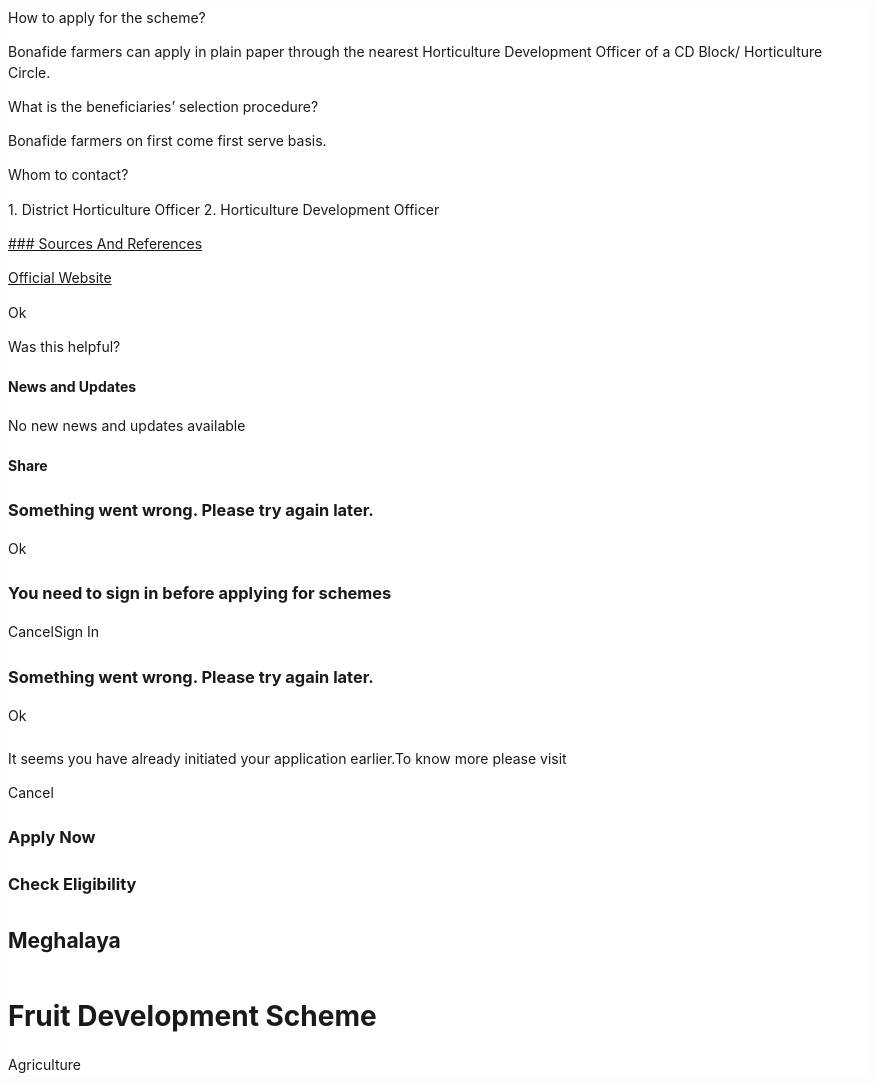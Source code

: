 How to apply for the scheme?

Bonafide farmers can apply in plain paper through the nearest Horticulture Development Officer of a CD Block/ Horticulture Circle.

What is the beneficiaries’ selection procedure?

Bonafide farmers on first come first serve basis.

Whom to contact?

1\. District Horticulture Officer 2. Horticulture Development Officer

[### Sources And References](https://www.myscheme.gov.in/schemes/fds#sources)

[Official Website](https://megagriculture.gov.in/PUBLIC/schemes_ShowSchemesH.aspx?schid=96)

Ok

Was this helpful?

#### News and Updates

No new news and updates available

#### Share

### Something went wrong. Please try again later.

Ok

### 

### You need to sign in before applying for schemes

CancelSign In

### Something went wrong. Please try again later.

Ok

### 

It seems you have already initiated your application earlier.To know more please visit

Cancel

### Apply Now

### Check Eligibility

Meghalaya
---------

Fruit Development Scheme
========================

Agriculture
